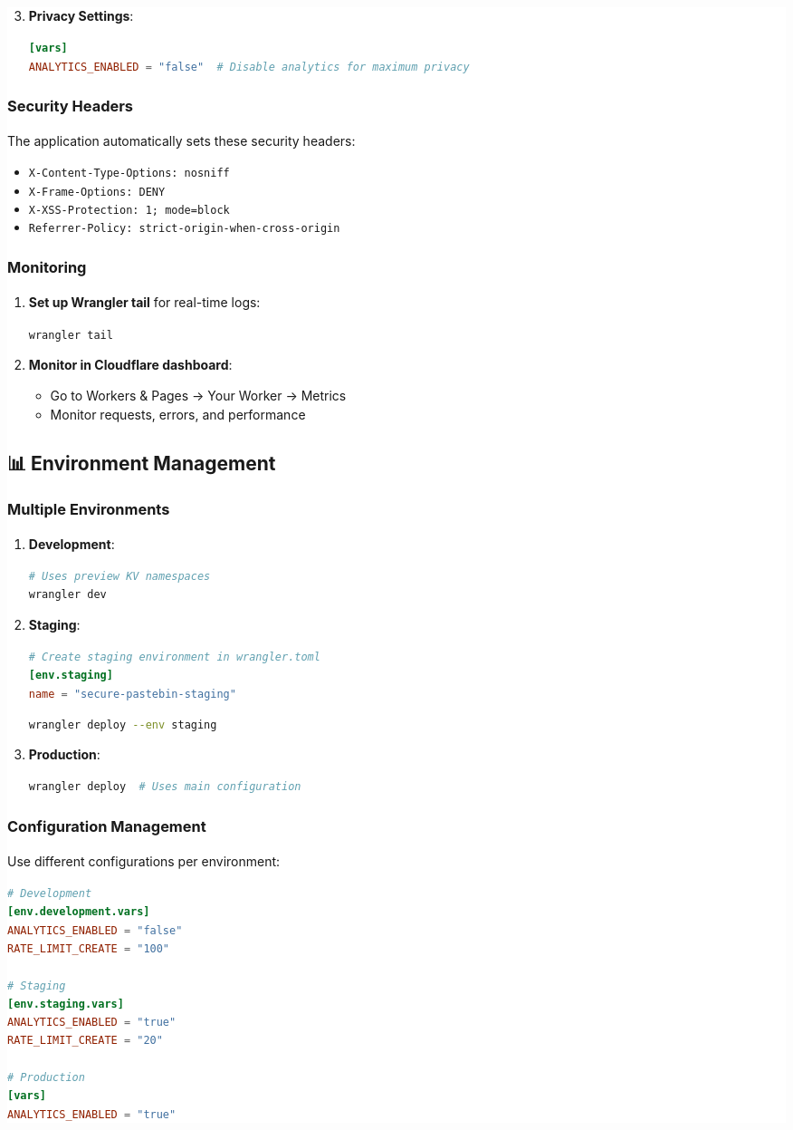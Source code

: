 3. **Privacy Settings**:
   ```toml
   [vars]
   ANALYTICS_ENABLED = "false"  # Disable analytics for maximum privacy
   ```

### Security Headers

The application automatically sets these security headers:
- `X-Content-Type-Options: nosniff`
- `X-Frame-Options: DENY`
- `X-XSS-Protection: 1; mode=block`
- `Referrer-Policy: strict-origin-when-cross-origin`

### Monitoring

1. **Set up Wrangler tail** for real-time logs:
   ```bash
   wrangler tail
   ```

2. **Monitor in Cloudflare dashboard**:
   - Go to Workers & Pages → Your Worker → Metrics
   - Monitor requests, errors, and performance

## 📊 Environment Management

### Multiple Environments

1. **Development**:
   ```bash
   # Uses preview KV namespaces
   wrangler dev
   ```

2. **Staging**:
   ```toml
   # Create staging environment in wrangler.toml
   [env.staging]
   name = "secure-pastebin-staging"
   ```
   ```bash
   wrangler deploy --env staging
   ```

3. **Production**:
   ```bash
   wrangler deploy  # Uses main configuration
   ```

### Configuration Management

Use different configurations per environment:

```toml
# Development
[env.development.vars]
ANALYTICS_ENABLED = "false"
RATE_LIMIT_CREATE = "100"

# Staging
[env.staging.vars]
ANALYTICS_ENABLED = "true"
RATE_LIMIT_CREATE = "20"

# Production
[vars]
ANALYTICS_ENABLED = "true"
```